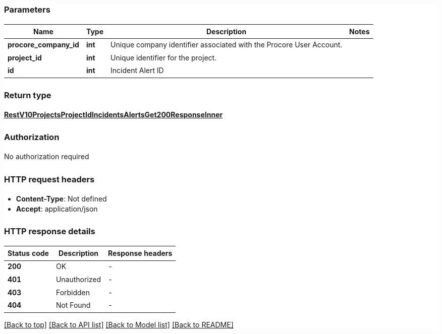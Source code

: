 


### Parameters


Name | Type | Description  | Notes
------------- | ------------- | ------------- | -------------
 **procore_company_id** | **int**| Unique company identifier associated with the Procore User Account. | 
 **project_id** | **int**| Unique identifier for the project. | 
 **id** | **int**| Incident Alert ID | 

### Return type

[**RestV10ProjectsProjectIdIncidentsAlertsGet200ResponseInner**](RestV10ProjectsProjectIdIncidentsAlertsGet200ResponseInner.md)

### Authorization

No authorization required

### HTTP request headers

 - **Content-Type**: Not defined
 - **Accept**: application/json

### HTTP response details

| Status code | Description | Response headers |
|-------------|-------------|------------------|
**200** | OK |  -  |
**401** | Unauthorized |  -  |
**403** | Forbidden |  -  |
**404** | Not Found |  -  |

[[Back to top]](#) [[Back to API list]](../README.md#documentation-for-api-endpoints) [[Back to Model list]](../README.md#documentation-for-models) [[Back to README]](../README.md)

